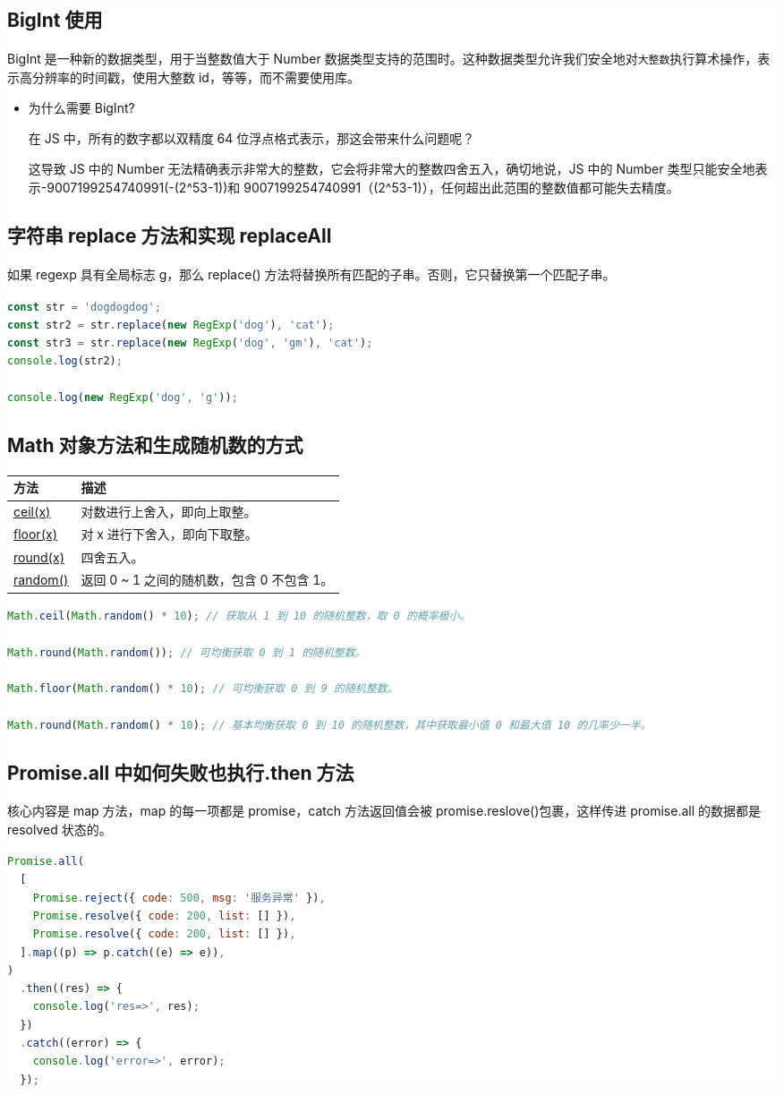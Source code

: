 ## BigInt 使用

BigInt 是一种新的数据类型，用于当整数值大于 Number 数据类型支持的范围时。这种数据类型允许我们安全地对`大整数`执行算术操作，表示高分辨率的时间戳，使用大整数 id，等等，而不需要使用库。

- 为什么需要 BigInt?

  在 JS 中，所有的数字都以双精度 64 位浮点格式表示，那这会带来什么问题呢？

  这导致 JS 中的 Number 无法精确表示非常大的整数，它会将非常大的整数四舍五入，确切地说，JS 中的 Number 类型只能安全地表示-9007199254740991(-(2^53-1))和 9007199254740991（(2^53-1)），任何超出此范围的整数值都可能失去精度。

## 字符串 replace 方法和实现 replaceAll

如果 regexp 具有全局标志 g，那么 replace() 方法将替换所有匹配的子串。否则，它只替换第一个匹配子串。

```js
const str = 'dogdogdog';
const str2 = str.replace(new RegExp('dog'), 'cat');
const str3 = str.replace(new RegExp('dog', 'gm'), 'cat');
console.log(str2);

console.log(new RegExp('dog', 'g'));
```

## Math 对象方法和生成随机数的方式

| 方法 | 描述 |
| :-- | :-- |
| [ceil(x)](https://www.runoob.com/jsref/jsref-ceil.html) | 对数进行上舍入，即向上取整。 |
| [floor(x)](https://www.runoob.com/jsref/jsref-floor.html) | 对 x 进行下舍入，即向下取整。 |
| [round(x)](https://www.runoob.com/jsref/jsref-round.html) | 四舍五入。 |
| [random()](https://www.runoob.com/jsref/jsref-random.html) | 返回 0 ~ 1 之间的随机数，包含 0 不包含 1。 |

```js
Math.ceil(Math.random() * 10); // 获取从 1 到 10 的随机整数，取 0 的概率极小。

Math.round(Math.random()); // 可均衡获取 0 到 1 的随机整数。

Math.floor(Math.random() * 10); // 可均衡获取 0 到 9 的随机整数。

Math.round(Math.random() * 10); // 基本均衡获取 0 到 10 的随机整数，其中获取最小值 0 和最大值 10 的几率少一半。
```

## Promise.all 中如何失败也执行.then 方法

核心内容是 map 方法，map 的每一项都是 promise，catch 方法返回值会被 promise.reslove()包裹，这样传进 promise.all 的数据都是 resolved 状态的。

```js
Promise.all(
  [
    Promise.reject({ code: 500, msg: '服务异常' }),
    Promise.resolve({ code: 200, list: [] }),
    Promise.resolve({ code: 200, list: [] }),
  ].map((p) => p.catch((e) => e)),
)
  .then((res) => {
    console.log('res=>', res);
  })
  .catch((error) => {
    console.log('error=>', error);
  });
```